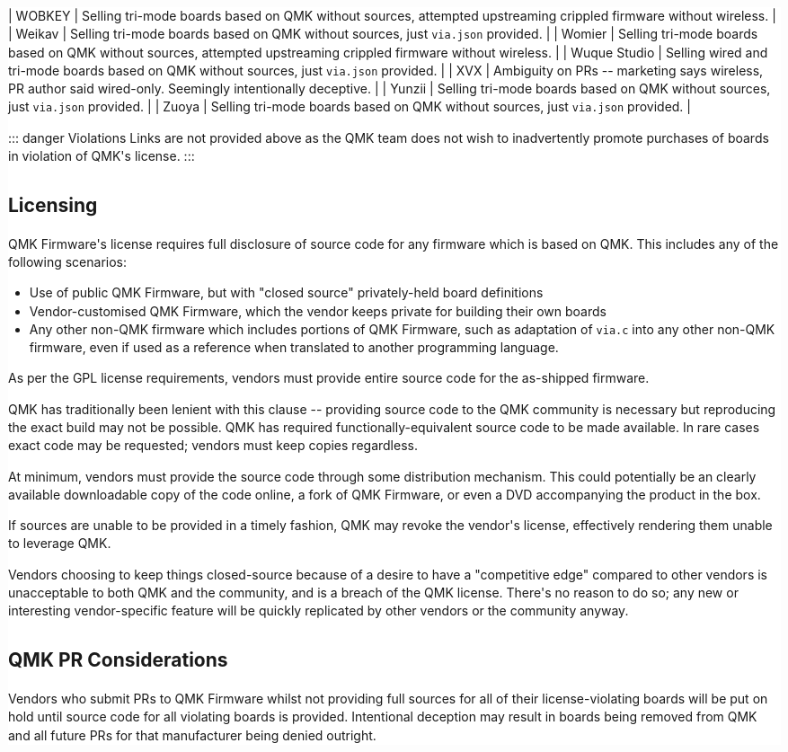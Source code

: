 | WOBKEY                       | Selling tri-mode boards based on QMK without sources, attempted upstreaming crippled firmware without wireless.                                                                                                                                                                                                                     |
| Weikav                       | Selling tri-mode boards based on QMK without sources, just `via.json` provided.                                                                                                                                                                                                                                                     |
| Womier                       | Selling tri-mode boards based on QMK without sources, attempted upstreaming crippled firmware without wireless.                                                                                                                                                                                                                     |
| Wuque Studio                 | Selling wired and tri-mode boards based on QMK without sources, just `via.json` provided.                                                                                                                                                                                                                                           |
| XVX                          | Ambiguity on PRs -- marketing says wireless, PR author said wired-only. Seemingly intentionally deceptive.                                                                                                                                                                                                                          |
| Yunzii                       | Selling tri-mode boards based on QMK without sources, just `via.json` provided.                                                                                                                                                                                                                                                     |
| Zuoya                        | Selling tri-mode boards based on QMK without sources, just `via.json` provided.                                                                                                                                                                                                                                                     |

::: danger Violations
Links are not provided above as the QMK team does not wish to inadvertently promote purchases of boards in violation of QMK's license.
:::

## Licensing

QMK Firmware's license requires full disclosure of source code for any firmware which is based on QMK. This includes any of the following scenarios:

* Use of public QMK Firmware, but with "closed source" privately-held board definitions
* Vendor-customised QMK Firmware, which the vendor keeps private for building their own boards
* Any other non-QMK firmware which includes portions of QMK Firmware, such as adaptation of `via.c` into any other non-QMK firmware, even if used as a reference when translated to another programming language.

As per the GPL license requirements, vendors must provide entire source code for the as-shipped firmware.

QMK has traditionally been lenient with this clause -- providing source code to the QMK community is necessary but reproducing the exact build may not be possible. QMK has required functionally-equivalent source code to be made available. In rare cases exact code may be requested; vendors must keep copies regardless.

At minimum, vendors must provide the source code through some distribution mechanism. This could potentially be an clearly available downloadable copy of the code online, a fork of QMK Firmware, or even a DVD accompanying the product in the box.

If sources are unable to be provided in a timely fashion, QMK may revoke the vendor's license, effectively rendering them unable to leverage QMK.

Vendors choosing to keep things closed-source because of a desire to have a "competitive edge" compared to other vendors is unacceptable to both QMK and the community, and is a breach of the QMK license. There's no reason to do so; any new or interesting vendor-specific feature will be quickly replicated by other vendors or the community anyway.

## QMK PR Considerations

Vendors who submit PRs to QMK Firmware whilst not providing full sources for all of their license-violating boards will be put on hold until source code for all violating boards is provided. Intentional deception may result in boards being removed from QMK and all future PRs for that manufacturer being denied outright.
